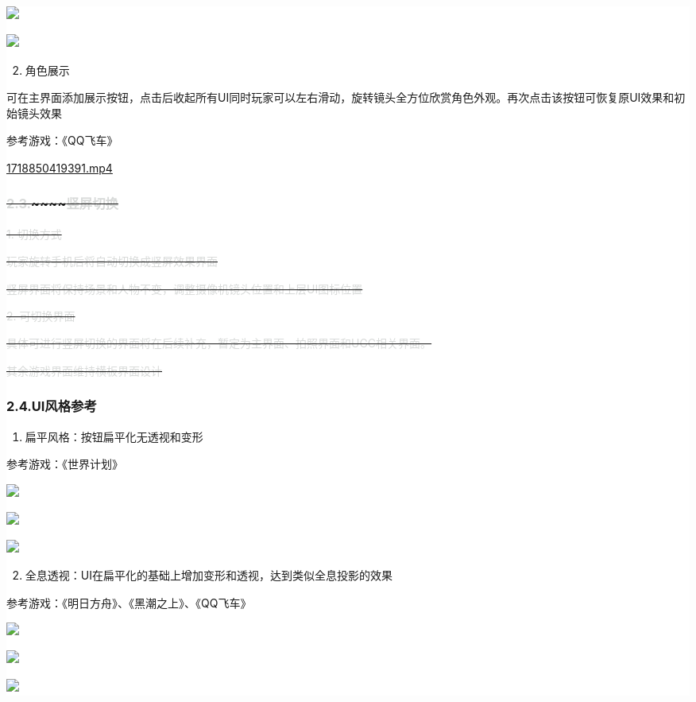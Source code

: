 ![](https://cdn.nlark.com/yuque/0/2024/png/38390214/1718876790964-d795469a-132a-4811-bd19-7e1a131c9504.png)

![](https://cdn.nlark.com/yuque/0/2024/png/38390214/1718876794792-56309c84-cc55-4abf-a4f3-3fc30e06482b.png)



2. 角色展示

可在主界面添加展示按钮，点击后收起所有UI同时玩家可以左右滑动，旋转镜头全方位欣赏角色外观。再次点击该按钮可恢复原UI效果和初始镜头效果

参考游戏：《QQ飞车》

[1718850419391.mp4](https://snh48group.yuque.com/attachments/yuque/0/2024/mp4/38390214/1718850459867-50fce6c9-59de-4906-8f4e-12f56cbf3ea5.mp4)





### ~~<font style="color:#D8DAD9;">2.3.</font>~~~~**<font style="color:#D8DAD9;">竖屏切换</font>**~~
~~<font style="color:#D8DAD9;">1. 切换方式</font>~~

~~<font style="color:#D8DAD9;">玩家旋转手机后将自动切换成竖屏效果界面</font>~~

~~<font style="color:#D8DAD9;">竖屏界面将保持场景和人物不变，调整摄像机镜头位置和上层UI图标位置</font>~~

~~<font style="color:#D8DAD9;">2. 可切换界面</font>~~

~~<font style="color:#D8DAD9;">具体可进行竖屏切换的界面将在后续补充，暂定为主界面、拍照界面和UGC相关界面。</font>~~

~~<font style="color:#D8DAD9;">其余游戏界面维持横板界面设计</font>~~



### 2.4.UI**风格参考**
1. 扁平风格：按钮扁平化无透视和变形

参考游戏：《世界计划》

![](https://cdn.nlark.com/yuque/0/2024/jpeg/38390214/1718789886083-d557c4ab-ce86-416f-a675-09c47003b317.jpeg)

![](https://cdn.nlark.com/yuque/0/2024/png/38390214/1718792646415-55692340-dd28-491e-9172-c8a4ab0df01d.png)

![](https://cdn.nlark.com/yuque/0/2024/png/38390214/1718792765558-25064967-b198-4ea5-81d0-3d35b7df5ee5.png)



2. 全息透视：UI在扁平化的基础上增加变形和透视，达到类似全息投影的效果

参考游戏：《明日方舟》、《黑潮之上》、《QQ飞车》

![](https://cdn.nlark.com/yuque/0/2024/png/38390214/1718790167783-3e348280-0e0e-434e-a186-dc875d2617e2.png)

![](https://cdn.nlark.com/yuque/0/2024/png/38390214/1718790643599-c865ace9-3751-433b-8dbc-87d30e4dca4d.png)

![](https://cdn.nlark.com/yuque/0/2024/png/38390214/1718791210672-f5a229a1-59d2-4202-9f8d-a80475df947b.png)


